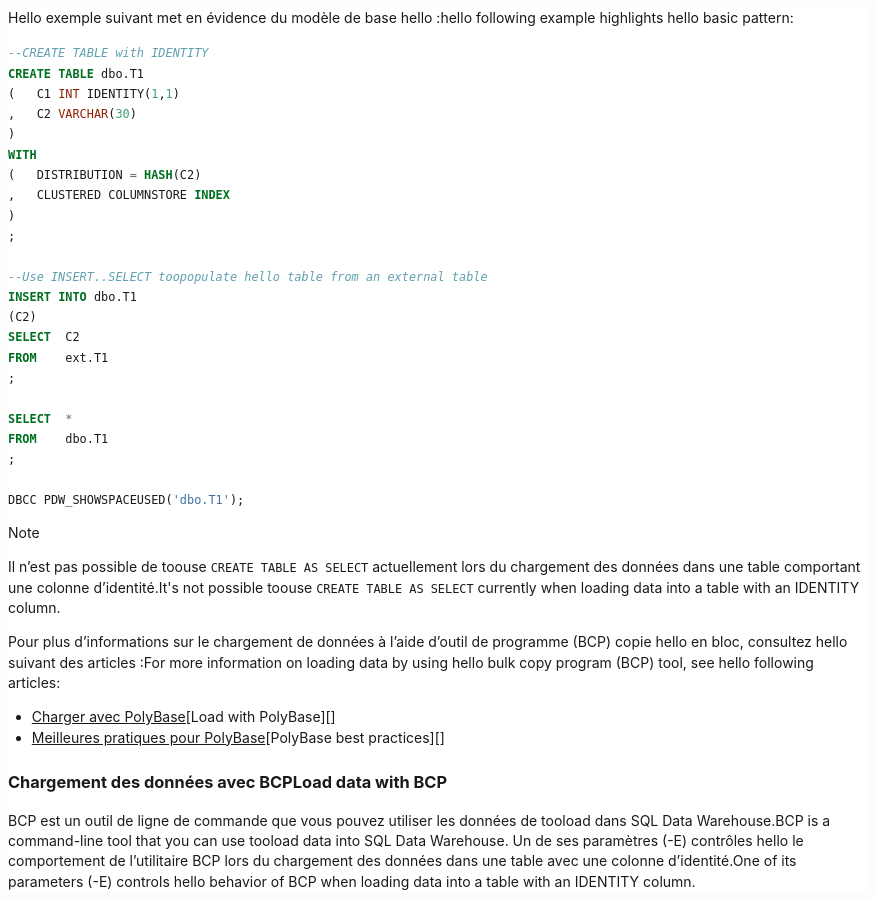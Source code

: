 <span data-ttu-id="e50c8-158">Hello exemple suivant met en évidence du modèle de base hello :</span><span class="sxs-lookup"><span data-stu-id="e50c8-158">hello following example highlights hello basic pattern:</span></span>
 
```sql
--CREATE TABLE with IDENTITY
CREATE TABLE dbo.T1
(   C1 INT IDENTITY(1,1)
,   C2 VARCHAR(30)
)
WITH
(   DISTRIBUTION = HASH(C2)
,   CLUSTERED COLUMNSTORE INDEX
)
;

--Use INSERT..SELECT toopopulate hello table from an external table
INSERT INTO dbo.T1
(C2)
SELECT  C2
FROM    ext.T1
;

SELECT  *
FROM    dbo.T1
;

DBCC PDW_SHOWSPACEUSED('dbo.T1');
```

> [!NOTE] 
> <span data-ttu-id="e50c8-159">Il n’est pas possible de toouse `CREATE TABLE AS SELECT` actuellement lors du chargement des données dans une table comportant une colonne d’identité.</span><span class="sxs-lookup"><span data-stu-id="e50c8-159">It's not possible toouse `CREATE TABLE AS SELECT` currently when loading data into a table with an IDENTITY column.</span></span>
> 

<span data-ttu-id="e50c8-160">Pour plus d’informations sur le chargement de données à l’aide d’outil de programme (BCP) copie hello en bloc, consultez hello suivant des articles :</span><span class="sxs-lookup"><span data-stu-id="e50c8-160">For more information on loading data by using hello bulk copy program (BCP) tool, see hello following articles:</span></span>

- <span data-ttu-id="e50c8-161">[Charger avec PolyBase][]</span><span class="sxs-lookup"><span data-stu-id="e50c8-161">[Load with PolyBase][]</span></span>
- <span data-ttu-id="e50c8-162">[Meilleures pratiques pour PolyBase][]</span><span class="sxs-lookup"><span data-stu-id="e50c8-162">[PolyBase best practices][]</span></span>

### <a name="load-data-with-bcp"></a><span data-ttu-id="e50c8-163">Chargement des données avec BCP</span><span class="sxs-lookup"><span data-stu-id="e50c8-163">Load data with BCP</span></span>
<span data-ttu-id="e50c8-164">BCP est un outil de ligne de commande que vous pouvez utiliser les données de tooload dans SQL Data Warehouse.</span><span class="sxs-lookup"><span data-stu-id="e50c8-164">BCP is a command-line tool that you can use tooload data into SQL Data Warehouse.</span></span> <span data-ttu-id="e50c8-165">Un de ses paramètres (-E) contrôles hello le comportement de l’utilitaire BCP lors du chargement des données dans une table avec une colonne d’identité.</span><span class="sxs-lookup"><span data-stu-id="e50c8-165">One of its parameters (-E) controls hello behavior of BCP when loading data into a table with an IDENTITY column.</span></span> 


[Overview]: ./sql-data-warehouse-tables-overview.md
[Data Types]: ./sql-data-warehouse-tables-data-types.md
[Distribute]: ./sql-data-warehouse-tables-distribute.md
[Index]: ./sql-data-warehouse-tables-index.md
[Partition]: ./sql-data-warehouse-tables-partition.md
[Statistics]: ./sql-data-warehouse-tables-statistics.md
[Temporary]: ./sql-data-warehouse-tables-temporary.md
[Identity]: ./sql-data-warehouse-tables-identity.md
[SQL Data Warehouse Best Practices]: ./sql-data-warehouse-best-practices.md
[Charger avec BCP]: https://docs.microsoft.com/azure/sql-data-warehouse/sql-data-warehouse-load-with-bcp/
[Charger avec PolyBase]: https://docs.microsoft.com/azure/sql-data-warehouse/sql-data-warehouse-load-from-azure-blob-storage-with-polybase/
[Meilleures pratiques pour PolyBase]: https://docs.microsoft.com/azure/sql-data-warehouse/sql-data-warehouse-load-polybase-guide/
[Identity property]: https://msdn.microsoft.com/library/ms186775.aspx
[sys.identity_columns]: https://msdn.microsoft.com/library/ms187334.aspx
[IDENTITY()]: https://msdn.microsoft.com/library/ms189838.aspx
[@@IDENTITY]: https://msdn.microsoft.com/library/ms187342.aspx
[SCOPE_IDENTITY]: https://msdn.microsoft.com/library/ms190315.aspx
[IDENT_CURRENT]: https://msdn.microsoft.com/library/ms175098.aspx
[IDENT_INCR]: https://msdn.microsoft.com/library/ms189795.aspx
[IDENT_SEED]: https://msdn.microsoft.com/library/ms189834.aspx
[DBCC CHECK_IDENT()]: https://msdn.microsoft.com/library/ms176057.aspx
[BCP dans MSDN]: https://msdn.microsoft.com/library/ms162802.aspx